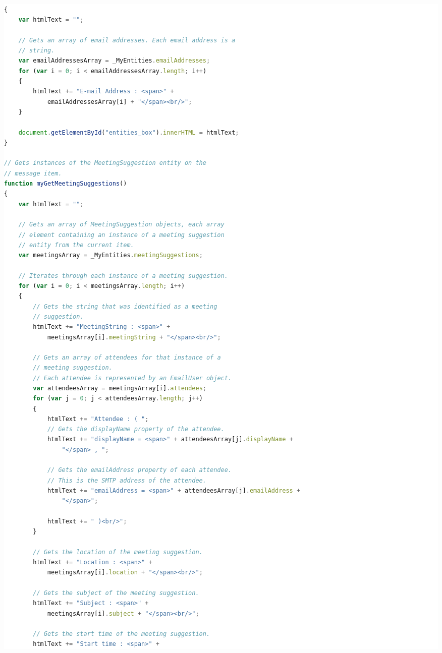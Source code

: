 ```js
{
    var htmlText = "";

    // Gets an array of email addresses. Each email address is a 
    // string.
    var emailAddressesArray = _MyEntities.emailAddresses;
    for (var i = 0; i < emailAddressesArray.length; i++)
    {
        htmlText += "E-mail Address : <span>" + 
            emailAddressesArray[i] + "</span><br/>";
    }

    document.getElementById("entities_box").innerHTML = htmlText;
}

// Gets instances of the MeetingSuggestion entity on the 
// message item.
function myGetMeetingSuggestions()
{
    var htmlText = "";

    // Gets an array of MeetingSuggestion objects, each array 
    // element containing an instance of a meeting suggestion 
    // entity from the current item.
    var meetingsArray = _MyEntities.meetingSuggestions;

    // Iterates through each instance of a meeting suggestion.
    for (var i = 0; i < meetingsArray.length; i++)
    {
        // Gets the string that was identified as a meeting 
        // suggestion.
        htmlText += "MeetingString : <span>" + 
            meetingsArray[i].meetingString + "</span><br/>";

        // Gets an array of attendees for that instance of a 
        // meeting suggestion.
        // Each attendee is represented by an EmailUser object.
        var attendeesArray = meetingsArray[i].attendees;
        for (var j = 0; j < attendeesArray.length; j++)
        {
            htmlText += "Attendee : ( ";
            // Gets the displayName property of the attendee.
            htmlText += "displayName = <span>" + attendeesArray[j].displayName + 
                "</span> , ";

            // Gets the emailAddress property of each attendee.
            // This is the SMTP address of the attendee.
            htmlText += "emailAddress = <span>" + attendeesArray[j].emailAddress + 
                "</span>";

            htmlText += " )<br/>";
        }

        // Gets the location of the meeting suggestion.
        htmlText += "Location : <span>" + 
            meetingsArray[i].location + "</span><br/>";

        // Gets the subject of the meeting suggestion.
        htmlText += "Subject : <span>" + 
            meetingsArray[i].subject + "</span><br/>";

        // Gets the start time of the meeting suggestion.
        htmlText += "Start time : <span>" + 
```